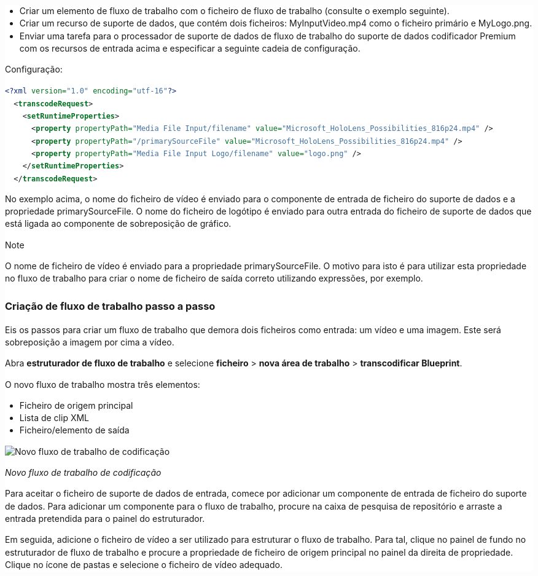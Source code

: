 * Criar um elemento de fluxo de trabalho com o ficheiro de fluxo de trabalho (consulte o exemplo seguinte).
* Criar um recurso de suporte de dados, que contém dois ficheiros: MyInputVideo.mp4 como o ficheiro primário e MyLogo.png.
* Enviar uma tarefa para o processador de suporte de dados de fluxo de trabalho do suporte de dados codificador Premium com os recursos de entrada acima e especificar a seguinte cadeia de configuração.

Configuração:

```xml
<?xml version="1.0" encoding="utf-16"?>
  <transcodeRequest>
    <setRuntimeProperties>
      <property propertyPath="Media File Input/filename" value="Microsoft_HoloLens_Possibilities_816p24.mp4" />
      <property propertyPath="/primarySourceFile" value="Microsoft_HoloLens_Possibilities_816p24.mp4" />
      <property propertyPath="Media File Input Logo/filename" value="logo.png" />
    </setRuntimeProperties>
  </transcodeRequest>
```

No exemplo acima, o nome do ficheiro de vídeo é enviado para o componente de entrada de ficheiro do suporte de dados e a propriedade primarySourceFile. O nome do ficheiro de logótipo é enviado para outra entrada do ficheiro de suporte de dados que está ligada ao componente de sobreposição de gráfico.

> [!NOTE]
> O nome de ficheiro de vídeo é enviado para a propriedade primarySourceFile. O motivo para isto é para utilizar esta propriedade no fluxo de trabalho para criar o nome de ficheiro de saída correto utilizando expressões, por exemplo.

### <a name="step-by-step-workflow-creation"></a>Criação de fluxo de trabalho passo a passo
Eis os passos para criar um fluxo de trabalho que demora dois ficheiros como entrada: um vídeo e uma imagem. Este será sobreposição a imagem por cima a vídeo.

Abra **estruturador de fluxo de trabalho** e selecione **ficheiro** > **nova área de trabalho** > **transcodificar Blueprint**.

O novo fluxo de trabalho mostra três elementos:

* Ficheiro de origem principal
* Lista de clip XML
* Ficheiro/elemento de saída  

![Novo fluxo de trabalho de codificação](./media/media-services-media-encoder-premium-workflow-multiplefilesinput/capture9_empty.png)

*Novo fluxo de trabalho de codificação*

Para aceitar o ficheiro de suporte de dados de entrada, comece por adicionar um componente de entrada de ficheiro do suporte de dados. Para adicionar um componente para o fluxo de trabalho, procure na caixa de pesquisa de repositório e arraste a entrada pretendida para o painel do estruturador.

Em seguida, adicione o ficheiro de vídeo a ser utilizado para estruturar o fluxo de trabalho. Para tal, clique no painel de fundo no estruturador de fluxo de trabalho e procure a propriedade de ficheiro de origem principal no painel da direita de propriedade. Clique no ícone de pastas e selecione o ficheiro de vídeo adequado.
